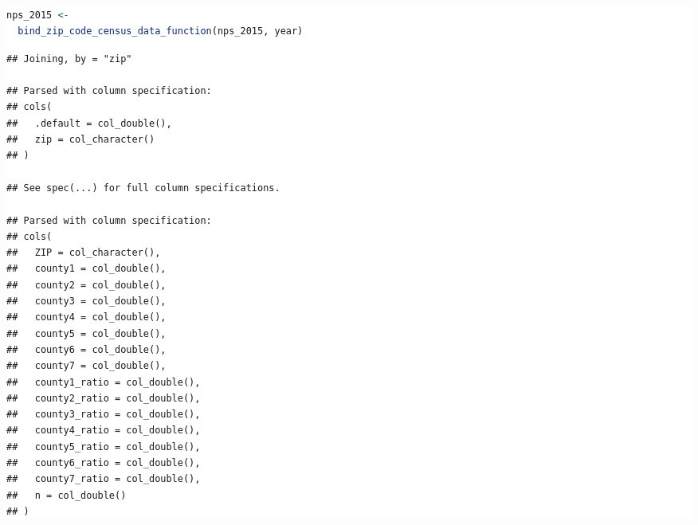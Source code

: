 ``` r
nps_2015 <-
  bind_zip_code_census_data_function(nps_2015, year)  
```

    ## Joining, by = "zip"

    ## Parsed with column specification:
    ## cols(
    ##   .default = col_double(),
    ##   zip = col_character()
    ## )

    ## See spec(...) for full column specifications.

    ## Parsed with column specification:
    ## cols(
    ##   ZIP = col_character(),
    ##   county1 = col_double(),
    ##   county2 = col_double(),
    ##   county3 = col_double(),
    ##   county4 = col_double(),
    ##   county5 = col_double(),
    ##   county6 = col_double(),
    ##   county7 = col_double(),
    ##   county1_ratio = col_double(),
    ##   county2_ratio = col_double(),
    ##   county3_ratio = col_double(),
    ##   county4_ratio = col_double(),
    ##   county5_ratio = col_double(),
    ##   county6_ratio = col_double(),
    ##   county7_ratio = col_double(),
    ##   n = col_double()
    ## )

